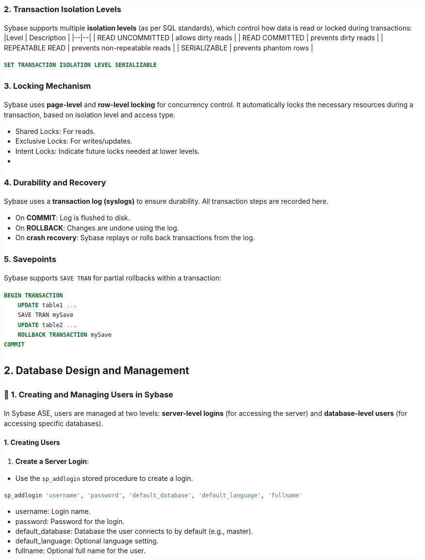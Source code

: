 ### 2. **Transaction Isolation Levels**
Sybase supports multiple **isolation levels** (as per SQL standards), which control how data is read or locked during transactions:
|Level	| Description  |
|--|--|
| READ UNCOMMITTED | allows dirty reads |
| READ COMMITTED | prevents dirty reads |
| REPEATABLE READ | prevents non-repeatable reads |
| SERIALIZABLE | prevents phantom rows |

```sql
SET TRANSACTION ISOLATION LEVEL SERIALIZABLE
```
### 3. **Locking Mechanism**
Sybase uses **page-level** and **row-level locking** for concurrency control. It automatically locks the necessary resources during a transaction, based on isolation level and access type.

-   Shared Locks: For reads.
-   Exclusive Locks: For writes/updates.
-   Intent Locks: Indicate future locks needed at lower levels.
- 
### 4. **Durability and Recovery**

Sybase uses a **transaction log (syslogs)** to ensure durability. All transaction steps are recorded here.

-   On **COMMIT**: Log is flushed to disk.
-   On **ROLLBACK**: Changes are undone using the log.
-   On **crash recovery**: Sybase replays or rolls back transactions from the log.

### 5. **Savepoints**
Sybase supports `SAVE TRAN` for partial rollbacks within a transaction:
```sql
BEGIN TRANSACTION
    UPDATE table1 ...
    SAVE TRAN mySave
    UPDATE table2 ...
    ROLLBACK TRANSACTION mySave
COMMIT

```


## 2. Database Design and Management

### 🔹 1. Creating and Managing Users in Sybase

In Sybase ASE, users are managed at two levels: **server-level logins** (for accessing the server) and **database-level users** (for accessing specific databases).
#### 1.  Creating Users
1. **Create a Server Login**:
-   Use the `sp_addlogin` stored procedure to create a login.
```sql
sp_addlogin 'username', 'password', 'default_database', 'default_language', 'fullname'
```
-   username: Login name.
-   password: Password for the login.
-   default_database: Database the user connects to by default (e.g., master).
-   default_language: Optional language setting.
-   fullname: Optional full name for the user.
